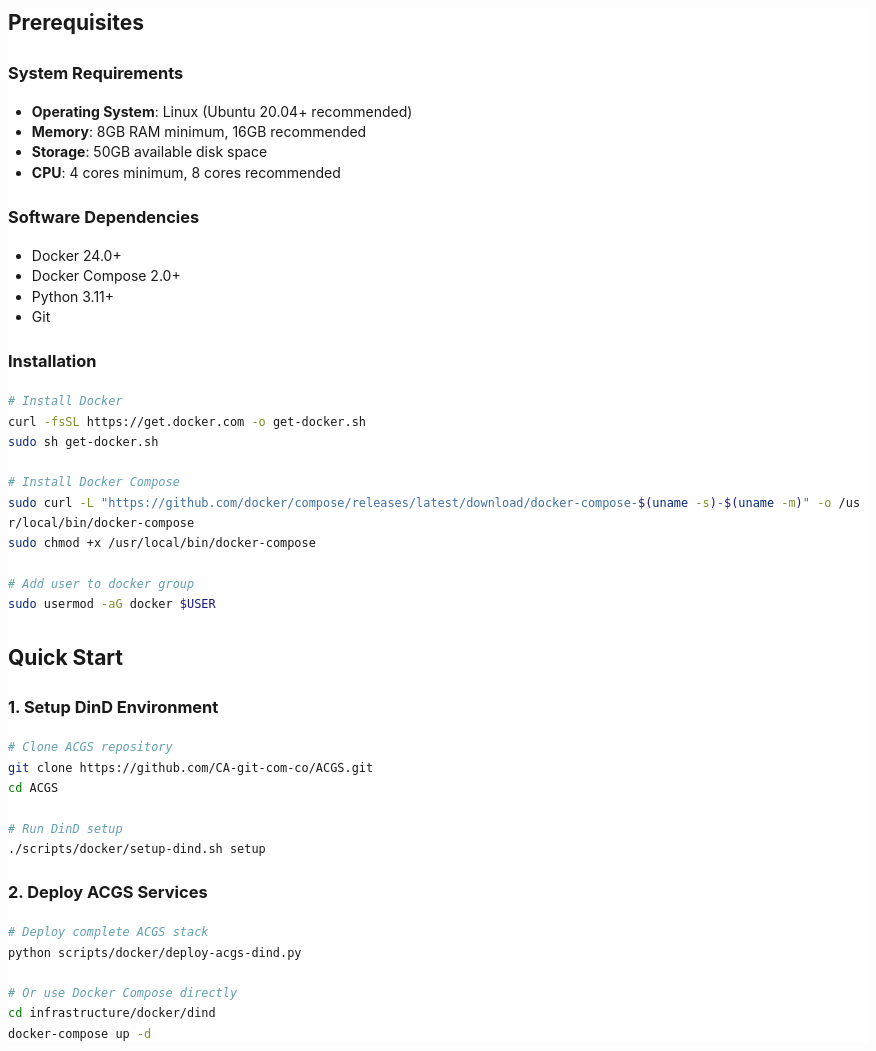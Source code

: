 ## Prerequisites

### System Requirements

- **Operating System**: Linux (Ubuntu 20.04+ recommended)
- **Memory**: 8GB RAM minimum, 16GB recommended
- **Storage**: 50GB available disk space
- **CPU**: 4 cores minimum, 8 cores recommended

### Software Dependencies

- Docker 24.0+
- Docker Compose 2.0+
- Python 3.11+
- Git

### Installation

```bash
# Install Docker
curl -fsSL https://get.docker.com -o get-docker.sh
sudo sh get-docker.sh

# Install Docker Compose
sudo curl -L "https://github.com/docker/compose/releases/latest/download/docker-compose-$(uname -s)-$(uname -m)" -o /usr/local/bin/docker-compose
sudo chmod +x /usr/local/bin/docker-compose

# Add user to docker group
sudo usermod -aG docker $USER
```

## Quick Start

### 1. Setup DinD Environment

```bash
# Clone ACGS repository
git clone https://github.com/CA-git-com-co/ACGS.git
cd ACGS

# Run DinD setup
./scripts/docker/setup-dind.sh setup
```

### 2. Deploy ACGS Services

```bash
# Deploy complete ACGS stack
python scripts/docker/deploy-acgs-dind.py

# Or use Docker Compose directly
cd infrastructure/docker/dind
docker-compose up -d
```

